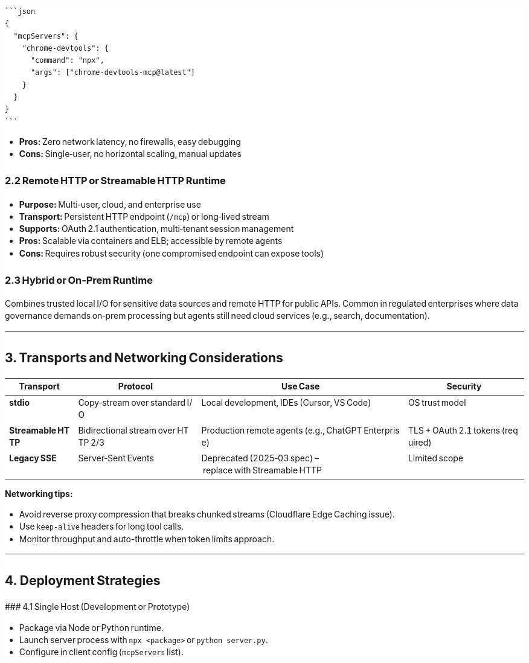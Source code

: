     ```json
    {
      "mcpServers": {
        "chrome-devtools": {
          "command": "npx",
          "args": ["chrome-devtools-mcp@latest"]
        }
      }
    }
    ```
    
- **Pros:** Zero network latency, no firewalls, easy debugging
- **Cons:** Single‑user, no horizontal scaling, manual updates

### 2.2 Remote HTTP or Streamable HTTP Runtime

- **Purpose:** Multi‑user, cloud, and enterprise use
- **Transport:** Persistent HTTP endpoint (`/mcp`) or long‑lived stream
- **Supports:** OAuth 2.1 authentication, multi‑tenant session management
- **Pros:** Scalable via containers and ELB; accessible by remote agents
- **Cons:** Requires robust security (one compromised endpoint can expose tools)

### 2.3 Hybrid or On‑Prem Runtime

Combines trusted local I/O for sensitive data sources and remote HTTP for public APIs. Common in regulated enterprises where data governance demands on‑prem processing but agents still need cloud services (e.g., search, documentation).

---

## 3. Transports and Networking Considerations

|Transport|Protocol|Use Case|Security|
|---|---|---|---|
|**stdio**|Copy‑stream over standard I/O|Local development, IDEs (Cursor, VS Code)|OS trust model|
|**Streamable HTTP**|Bidirectional stream over HTTP 2/3|Production remote agents (e.g., ChatGPT Enterprise)|TLS + OAuth 2.1 tokens (required)|
|**Legacy SSE**|Server‑Sent Events|Deprecated (2025‑03 spec) – replace with Streamable HTTP|Limited scope|

**Networking tips:**

- Avoid reverse proxy compression that breaks chunked streams (Cloudflare Edge Caching issue).
- Use `keep-alive` headers for long tool calls.
- Monitor throughput and auto-throttle when token limits approach.

---

## 4. Deployment Strategies

### 4.1 Single Host (Development or Prototype)

- Package via Node or Python runtime.
- Launch server process with `npx <package>` or `python server.py`.
- Configure in client config (`mcpServers` list).
